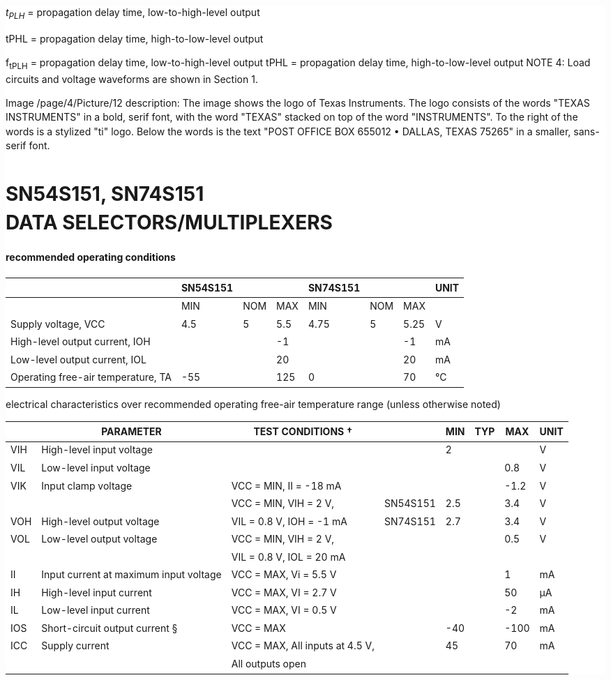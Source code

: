 $t_{PLH}$  = propagation delay time, low-to-high-level output

tPHL = propagation delay time, high-to-low-level output

f<sub>tPLH</sub> = propagation delay time, low-to-high-level output
 tPHL = propagation delay time, high-to-low-level output
 NOTE 4: Load circuits and voltage waveforms are shown in Section 1.

Image /page/4/Picture/12 description: The image shows the logo of Texas Instruments. The logo consists of the words "TEXAS INSTRUMENTS" in a bold, serif font, with the word "TEXAS" stacked on top of the word "INSTRUMENTS". To the right of the words is a stylized "ti" logo. Below the words is the text "POST OFFICE BOX 655012 • DALLAS, TEXAS 75265" in a smaller, sans-serif font.

# SN54S151, SN74S151<br>DATA SELECTORS/MULTIPLEXERS

#### recommended operating conditions

|                                    | SN54S151 |     |     | SN74S151 |     |      | UNIT |
|------------------------------------|----------|-----|-----|----------|-----|------|------|
|                                    | MIN      | NOM | MAX | MIN      | NOM | MAX  |      |
| Supply voltage, VCC                | 4.5      | 5   | 5.5 | 4.75     | 5   | 5.25 | V    |
| High-level output current, IOH     |          |     | -1  |          |     | -1   | mA   |
| Low-level output current, IOL      |          |     | 20  |          |     | 20   | mA   |
| Operating free-air temperature, TA | -55      |     | 125 | 0        |     | 70   | °C   |

electrical characteristics over recommended operating free-air temperature range (unless otherwise noted)

|     | PARAMETER                              | TEST CONDITIONS $†$             |          | MIN | TYP | MAX  | UNIT |
|-----|----------------------------------------|---------------------------------|----------|-----|-----|------|------|
| VIH | High-level input voltage               |                                 |          | 2   |     |      | V    |
| VIL | Low-level input voltage                |                                 |          |     |     | 0.8  | V    |
| VIK | Input clamp voltage                    | VCC = MIN, II = -18 mA          |          |     |     | -1.2 | V    |
|     |                                        | VCC = MIN, VIH = 2 V,           | SN54S151 | 2.5 |     | 3.4  | V    |
| VOH | High-level output voltage              | VIL = 0.8 V, IOH = -1 mA        | SN74S151 | 2.7 |     | 3.4  | V    |
| VOL | Low-level output voltage               | VCC = MIN, VIH = 2 V,           |          |     |     | 0.5  | V    |
|     |                                        | VIL = 0.8 V, IOL = 20 mA        |          |     |     |      |      |
| II  | Input current at maximum input voltage | VCC = MAX, Vi = 5.5 V           |          |     |     | 1    | mA   |
| IH  | High-level input current               | VCC = MAX, VI = 2.7 V           |          |     |     | 50   | μA   |
| IL  | Low-level input current                | VCC = MAX, VI = 0.5 V           |          |     |     | -2   | mA   |
| IOS | Short-circuit output current §         | VCC = MAX                       |          | -40 |     | -100 | mA   |
| ICC | Supply current                         | VCC = MAX, All inputs at 4.5 V, |          | 45  |     | 70   | mA   |
|     |                                        | All outputs open                |          |     |     |      |      |
